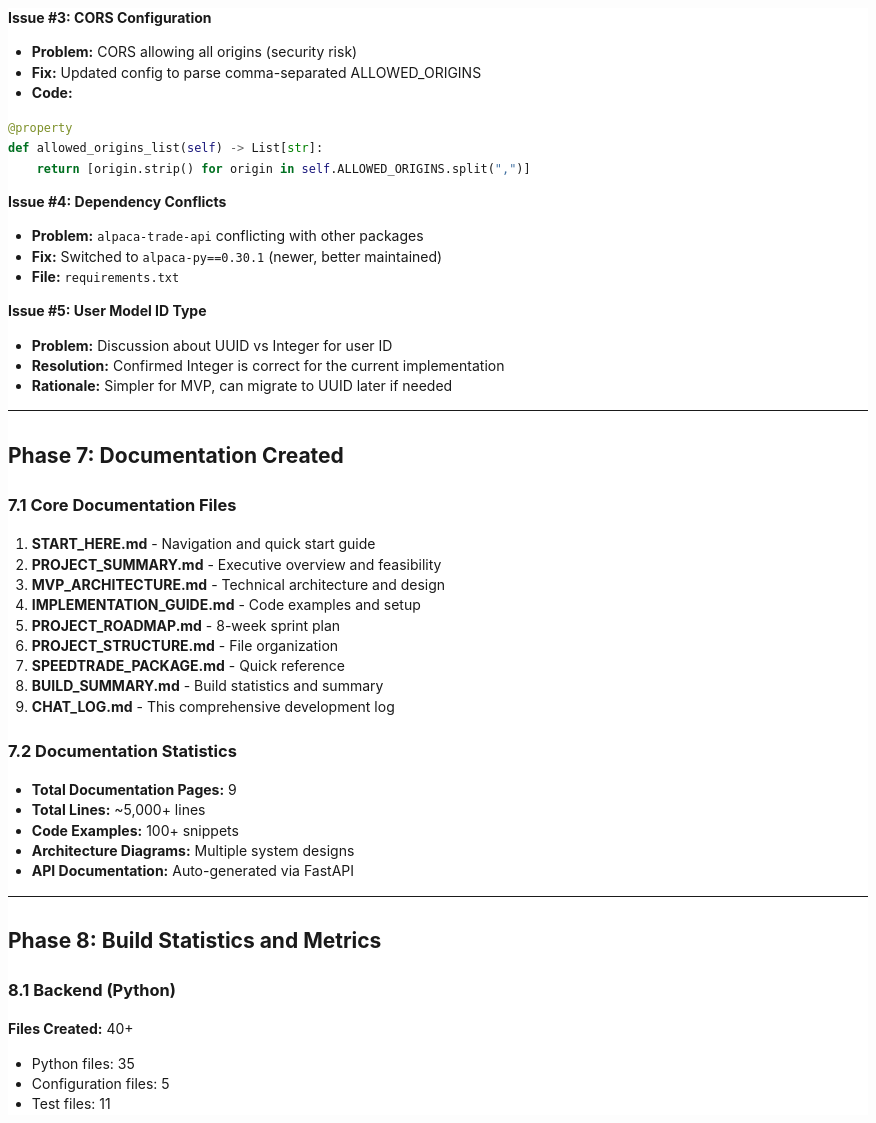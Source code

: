 **Issue #3: CORS Configuration**
- **Problem:** CORS allowing all origins (security risk)
- **Fix:** Updated config to parse comma-separated ALLOWED_ORIGINS
- **Code:**
```python
@property
def allowed_origins_list(self) -> List[str]:
    return [origin.strip() for origin in self.ALLOWED_ORIGINS.split(",")]
```

**Issue #4: Dependency Conflicts**
- **Problem:** `alpaca-trade-api` conflicting with other packages
- **Fix:** Switched to `alpaca-py==0.30.1` (newer, better maintained)
- **File:** `requirements.txt`

**Issue #5: User Model ID Type**
- **Problem:** Discussion about UUID vs Integer for user ID
- **Resolution:** Confirmed Integer is correct for the current implementation
- **Rationale:** Simpler for MVP, can migrate to UUID later if needed

---

## Phase 7: Documentation Created

### 7.1 Core Documentation Files

1. **START_HERE.md** - Navigation and quick start guide
2. **PROJECT_SUMMARY.md** - Executive overview and feasibility
3. **MVP_ARCHITECTURE.md** - Technical architecture and design
4. **IMPLEMENTATION_GUIDE.md** - Code examples and setup
5. **PROJECT_ROADMAP.md** - 8-week sprint plan
6. **PROJECT_STRUCTURE.md** - File organization
7. **SPEEDTRADE_PACKAGE.md** - Quick reference
8. **BUILD_SUMMARY.md** - Build statistics and summary
9. **CHAT_LOG.md** - This comprehensive development log

### 7.2 Documentation Statistics

- **Total Documentation Pages:** 9
- **Total Lines:** ~5,000+ lines
- **Code Examples:** 100+ snippets
- **Architecture Diagrams:** Multiple system designs
- **API Documentation:** Auto-generated via FastAPI

---

## Phase 8: Build Statistics and Metrics

### 8.1 Backend (Python)

**Files Created:** 40+
- Python files: 35
- Configuration files: 5
- Test files: 11
